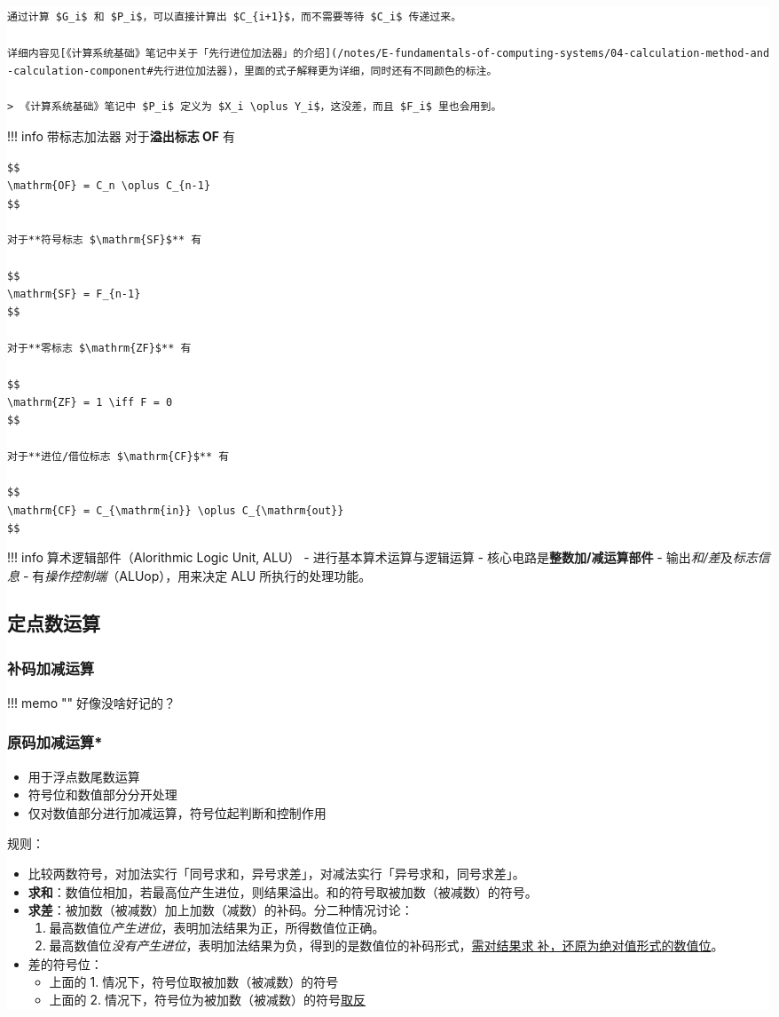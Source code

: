     通过计算 $G_i$ 和 $P_i$，可以直接计算出 $C_{i+1}$，而不需要等待 $C_i$ 传递过来。

    详细内容见[《计算系统基础》笔记中关于「先行进位加法器」的介绍](/notes/E-fundamentals-of-computing-systems/04-calculation-method-and-calculation-component#先行进位加法器)，里面的式子解释更为详细，同时还有不同颜色的标注。

    > 《计算系统基础》笔记中 $P_i$ 定义为 $X_i \oplus Y_i$，这没差，而且 $F_i$ 里也会用到。

!!! info 带标志加法器
    对于**溢出标志 $\mathrm{OF}$** 有

    $$
    \mathrm{OF} = C_n \oplus C_{n-1}
    $$

    对于**符号标志 $\mathrm{SF}$** 有

    $$
    \mathrm{SF} = F_{n-1}
    $$
    
    对于**零标志 $\mathrm{ZF}$** 有

    $$
    \mathrm{ZF} = 1 \iff F = 0
    $$
    
    对于**进位/借位标志 $\mathrm{CF}$** 有

    $$
    \mathrm{CF} = C_{\mathrm{in}} \oplus C_{\mathrm{out}}
    $$

!!! info 算术逻辑部件（Alorithmic Logic Unit, ALU）
    - 进行基本算术运算与逻辑运算
    - 核心电路是**整数加/减运算部件**
    - 输出*和/差*及*标志信息*
    - 有*操作控制端*（ALUop），用来决定 ALU 所执行的处理功能。

## 定点数运算

### 补码加减运算

!!! memo ""
    好像没啥好记的？

### 原码加减运算\*

- 用于浮点数尾数运算
- 符号位和数值部分分开处理
- 仅对数值部分进行加减运算，符号位起判断和控制作用

规则：
- 比较两数符号，对加法实行「同号求和，异号求差」，对减法实行「异号求和，同号求差」。
- **求和**：数值位相加，若最高位产生进位，则结果溢出。和的符号取被加数（被减数）的符号。
- **求差**：被加数（被减数）加上加数（减数）的补码。分二种情况讨论：
    1. 最高数值位*产生进位*，表明加法结果为正，所得数值位正确。
    2. 最高数值位*没有产生进位*，表明加法结果为负，得到的是数值位的补码形式，<u>需对结果求
补，还原为绝对值形式的数值位</u>。
- 差的符号位：
    - 上面的 1. 情况下，符号位取被加数（被减数）的符号
    - 上面的 2. 情况下，符号位为被加数（被减数）的符号<u>取反</u>
